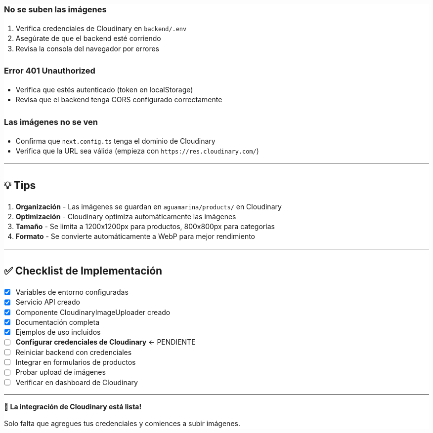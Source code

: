 ### No se suben las imágenes
1. Verifica credenciales de Cloudinary en `backend/.env`
2. Asegúrate de que el backend esté corriendo
3. Revisa la consola del navegador por errores

### Error 401 Unauthorized
- Verifica que estés autenticado (token en localStorage)
- Revisa que el backend tenga CORS configurado correctamente

### Las imágenes no se ven
- Confirma que `next.config.ts` tenga el dominio de Cloudinary
- Verifica que la URL sea válida (empieza con `https://res.cloudinary.com/`)

---

## 💡 Tips

1. **Organización** - Las imágenes se guardan en `aguamarina/products/` en Cloudinary
2. **Optimización** - Cloudinary optimiza automáticamente las imágenes
3. **Tamaño** - Se limita a 1200x1200px para productos, 800x800px para categorías
4. **Formato** - Se convierte automáticamente a WebP para mejor rendimiento

---

## ✅ Checklist de Implementación

- [x] Variables de entorno configuradas
- [x] Servicio API creado
- [x] Componente CloudinaryImageUploader creado
- [x] Documentación completa
- [x] Ejemplos de uso incluidos
- [ ] **Configurar credenciales de Cloudinary** ← PENDIENTE
- [ ] Reiniciar backend con credenciales
- [ ] Integrar en formularios de productos
- [ ] Probar upload de imágenes
- [ ] Verificar en dashboard de Cloudinary

---

**🎉 La integración de Cloudinary está lista!**

Solo falta que agregues tus credenciales y comiences a subir imágenes.
